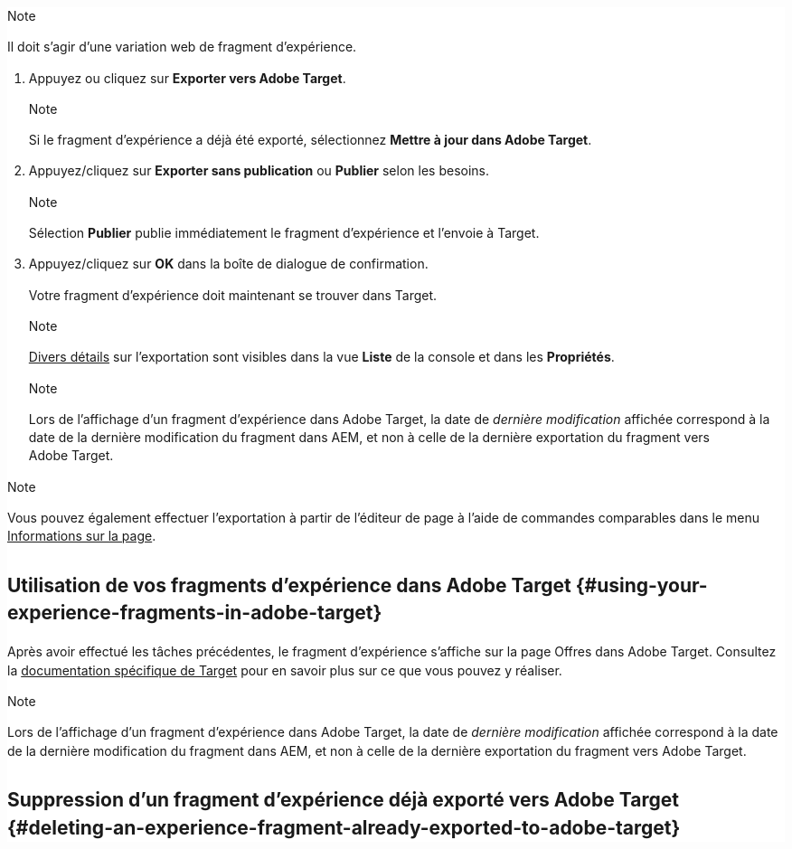    >[!NOTE]
   >
   >Il doit s’agir d’une variation web de fragment d’expérience.

1. Appuyez ou cliquez sur **Exporter vers Adobe Target**.

   >[!NOTE]
   >
   >Si le fragment d’expérience a déjà été exporté, sélectionnez **Mettre à jour dans Adobe Target**.

1. Appuyez/cliquez sur **Exporter sans publication** ou **Publier** selon les besoins.

   >[!NOTE]
   >
   >Sélection **Publier** publie immédiatement le fragment d’expérience et l’envoie à Target.

1. Appuyez/cliquez sur **OK** dans la boîte de dialogue de confirmation.

   Votre fragment d’expérience doit maintenant se trouver dans Target.

   >[!NOTE]
   >
   >[Divers détails](/help/sites-authoring/experience-fragments.md#details-of-your-experience-fragment) sur l’exportation sont visibles dans la vue **Liste** de la console et dans les **Propriétés**.

   >[!NOTE]
   >
   >Lors de l’affichage d’un fragment d’expérience dans Adobe Target, la date de *dernière modification* affichée correspond à la date de la dernière modification du fragment dans AEM, et non à celle de la dernière exportation du fragment vers Adobe Target.

>[!NOTE]
>
>Vous pouvez également effectuer l’exportation à partir de l’éditeur de page à l’aide de commandes comparables dans le menu [Informations sur la page](/help/sites-authoring/author-environment-tools.md#page-information).

## Utilisation de vos fragments d’expérience dans Adobe Target {#using-your-experience-fragments-in-adobe-target}

Après avoir effectué les tâches précédentes, le fragment d’expérience s’affiche sur la page Offres dans Adobe Target. Consultez la [documentation spécifique de Target](https://experienceleague.adobe.com/docs/target/using/experiences/offers/aem-experience-fragments.html?lang=fr) pour en savoir plus sur ce que vous pouvez y réaliser.

>[!NOTE]
>
>Lors de l’affichage d’un fragment d’expérience dans Adobe Target, la date de *dernière modification* affichée correspond à la date de la dernière modification du fragment dans AEM, et non à celle de la dernière exportation du fragment vers Adobe Target.

## Suppression d’un fragment d’expérience déjà exporté vers Adobe Target {#deleting-an-experience-fragment-already-exported-to-adobe-target}
